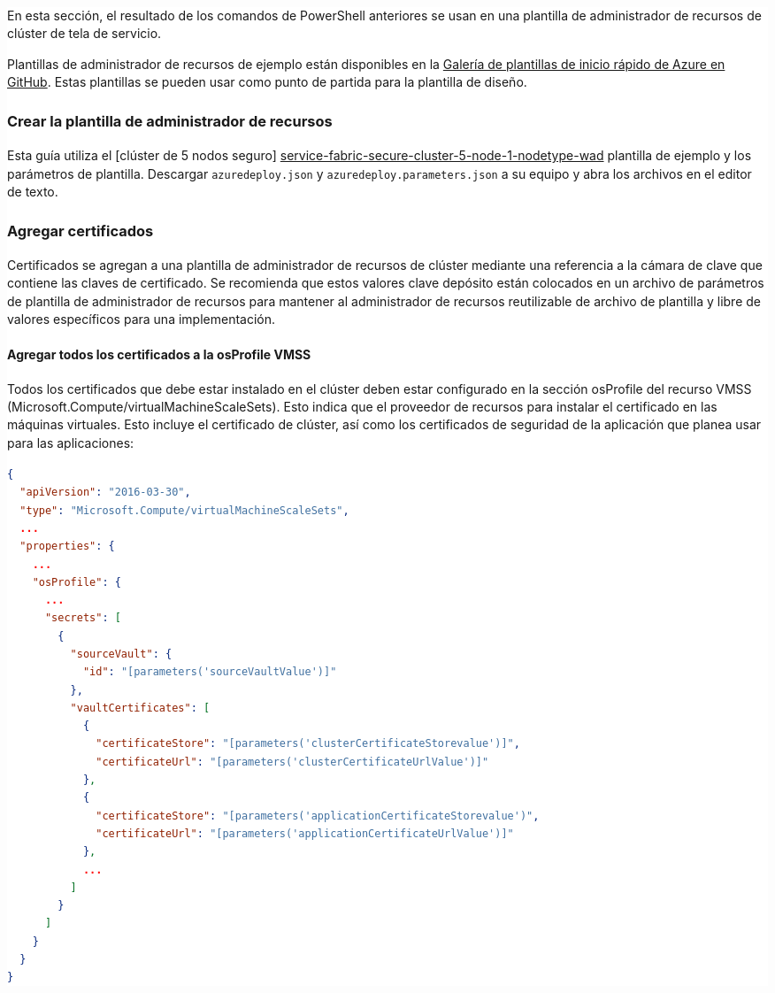 En esta sección, el resultado de los comandos de PowerShell anteriores se usan en una plantilla de administrador de recursos de clúster de tela de servicio.

Plantillas de administrador de recursos de ejemplo están disponibles en la [Galería de plantillas de inicio rápido de Azure en GitHub][azure-quickstart-templates]. Estas plantillas se pueden usar como punto de partida para la plantilla de diseño. 

### <a name="create-the-resource-manager-template"></a>Crear la plantilla de administrador de recursos

Esta guía utiliza el [clúster de 5 nodos seguro] [ service-fabric-secure-cluster-5-node-1-nodetype-wad] plantilla de ejemplo y los parámetros de plantilla. Descargar `azuredeploy.json` y `azuredeploy.parameters.json` a su equipo y abra los archivos en el editor de texto.

### <a name="add-certificates"></a>Agregar certificados

Certificados se agregan a una plantilla de administrador de recursos de clúster mediante una referencia a la cámara de clave que contiene las claves de certificado. Se recomienda que estos valores clave depósito están colocados en un archivo de parámetros de plantilla de administrador de recursos para mantener al administrador de recursos reutilizable de archivo de plantilla y libre de valores específicos para una implementación.

#### <a name="add-all-certificates-to-the-vmss-osprofile"></a>Agregar todos los certificados a la osProfile VMSS

Todos los certificados que debe estar instalado en el clúster deben estar configurado en la sección osProfile del recurso VMSS (Microsoft.Compute/virtualMachineScaleSets). Esto indica que el proveedor de recursos para instalar el certificado en las máquinas virtuales. Esto incluye el certificado de clúster, así como los certificados de seguridad de la aplicación que planea usar para las aplicaciones:

```json
{
  "apiVersion": "2016-03-30",
  "type": "Microsoft.Compute/virtualMachineScaleSets",
  ...
  "properties": {
    ...
    "osProfile": {
      ...
      "secrets": [
        {
          "sourceVault": {
            "id": "[parameters('sourceVaultValue')]"
          },
          "vaultCertificates": [
            {
              "certificateStore": "[parameters('clusterCertificateStorevalue')]",
              "certificateUrl": "[parameters('clusterCertificateUrlValue')]"
            },
            {
              "certificateStore": "[parameters('applicationCertificateStorevalue')",
              "certificateUrl": "[parameters('applicationCertificateUrlValue')]"
            },
            ...
          ]
        }
      ]
    }
  }
}
```


[azure-classic-portal]: https://manage.windowsazure.com
[service-fabric-rp-helpers]: https://github.com/ChackDan/Service-Fabric/tree/master/Scripts/ServiceFabricRPHelpers
[service-fabric-cluster-security]: service-fabric-cluster-security.md
[active-directory-howto-tenant]: ../active-directory/active-directory-howto-tenant.md
[service-fabric-visualizing-your-cluster]: service-fabric-visualizing-your-cluster.md
[service-fabric-manage-application-in-visual-studio]: service-fabric-manage-application-in-visual-studio.md
[azure-quickstart-templates]: https://github.com/Azure/azure-quickstart-templates
[service-fabric-secure-cluster-5-node-1-nodetype-wad]: https://github.com/Azure/azure-quickstart-templates/blob/master/service-fabric-secure-cluster-5-node-1-nodetype-wad/
[resource-group-template-deploy]: https://azure.microsoft.com/documentation/articles/resource-group-template-deploy/
[x509-certificates-and-service-fabric]: service-fabric-cluster-security.md#x509-certificates-and-service-fabric
[cluster-security-arm-dependency-map]: ./media/service-fabric-cluster-creation-via-arm/cluster-security-arm-dependency-map.png
[cluster-security-cert-installation]: ./media/service-fabric-cluster-creation-via-arm/cluster-security-cert-installation.png
[assign-users-to-roles-button]: ./media/service-fabric-cluster-creation-via-arm/assign-users-to-roles-button.png
[assign-users-to-roles-dialog]: ./media/service-fabric-cluster-creation-via-arm/assign-users-to-roles.png
[sfx-select-certificate-dialog]: ./media/service-fabric-cluster-creation-via-arm/sfx-select-certificate-dialog.png
[sfx-reply-address-not-match]: ./media/service-fabric-cluster-creation-via-arm/sfx-reply-address-not-match.png
[web-application-reply-url]: ./media/service-fabric-cluster-creation-via-arm/web-application-reply-url.png
